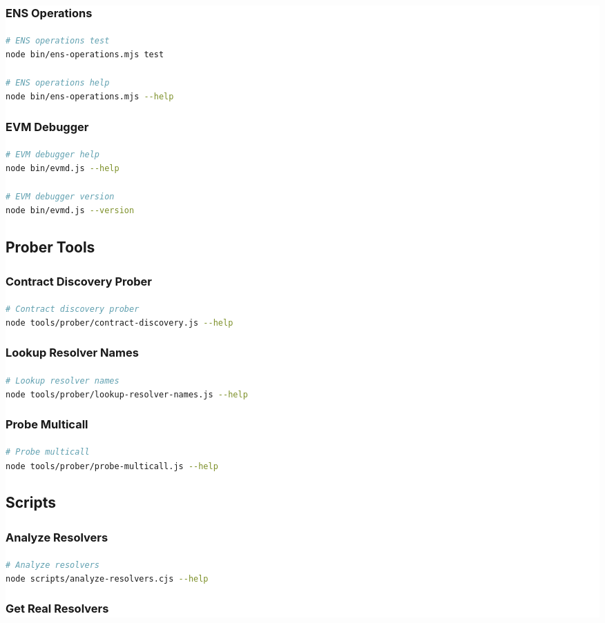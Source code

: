 ### ENS Operations

```bash
# ENS operations test
node bin/ens-operations.mjs test

# ENS operations help
node bin/ens-operations.mjs --help
```

### EVM Debugger

```bash
# EVM debugger help
node bin/evmd.js --help

# EVM debugger version
node bin/evmd.js --version
```

## Prober Tools

### Contract Discovery Prober

```bash
# Contract discovery prober
node tools/prober/contract-discovery.js --help
```

### Lookup Resolver Names

```bash
# Lookup resolver names
node tools/prober/lookup-resolver-names.js --help
```

### Probe Multicall

```bash
# Probe multicall
node tools/prober/probe-multicall.js --help
```

## Scripts

### Analyze Resolvers

```bash
# Analyze resolvers
node scripts/analyze-resolvers.cjs --help
```

### Get Real Resolvers
